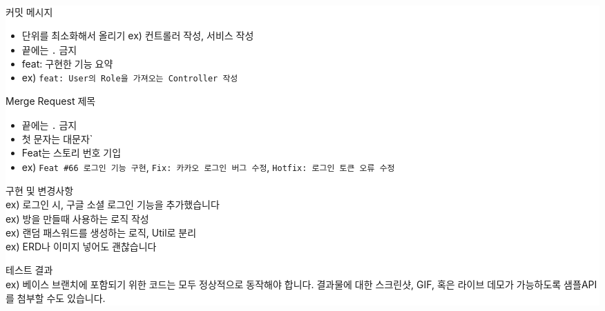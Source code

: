 커밋 메시지

*   단위를 최소화해서 올리기 ex) 컨트롤러 작성, 서비스 작성
*   끝에는 `.` 금지
*   feat: 구현한 기능 요약
*   ex) `feat: User의 Role을 가져오는 Controller 작성`

Merge Request 제목

*   끝에는 `.` 금지
*   첫 문자는 대문자\`
*   Feat는 스토리 번호 기입
*   ex) `Feat #66 로그인 기능 구현`, `Fix: 카카오 로그인 버그 수정`, `Hotfix: 로그인 토큰 오류 수정`

구현 및 변경사항 <br>
 ex) 로그인 시, 구글 소셜 로그인 기능을 추가했습니다<br>
 ex) 방을 만들때 사용하는 로직 작성<br>
 ex) 랜덤 패스워드를 생성하는 로직, Util로 분리<br>
 ex) ERD나 이미지 넣어도 괜찮습니다<br>
    
테스트 결과 <br>
 ex) 베이스 브랜치에 포함되기 위한 코드는 모두 정상적으로 동작해야 합니다. 결과물에 대한 스크린샷, GIF, 혹은 라이브 데모가 가능하도록 샘플API를 첨부할 수도 있습니다.
